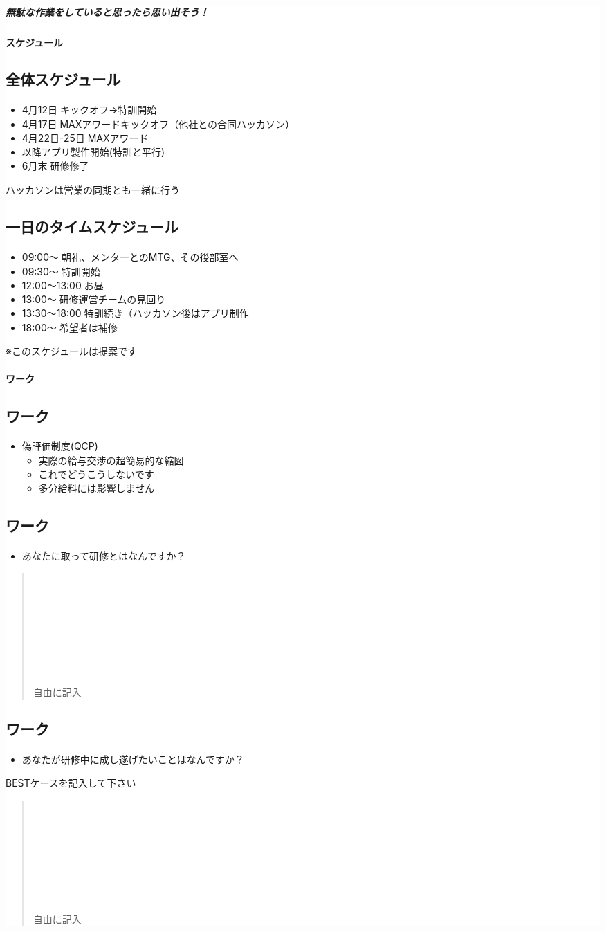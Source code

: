 ##### 無駄な作業をしていると思ったら思い出そう！

#### スケジュール
## 全体スケジュール
- 4月12日 キックオフ→特訓開始
- 4月17日 MAXアワードキックオフ（他社との合同ハッカソン）
- 4月22日-25日 MAXアワード
- 以降アプリ製作開始(特訓と平行)
- 6月末 研修修了

ハッカソンは営業の同期とも一緒に行う

## 一日のタイムスケジュール
- 09:00〜 朝礼、メンターとのMTG、その後部室へ
- 09:30〜 特訓開始
- 12:00〜13:00 お昼
- 13:00～ 研修運営チームの見回り
- 13:30～18:00 特訓続き（ハッカソン後はアプリ制作
- 18:00～ 希望者は補修

※このスケジュールは提案です

#### ワーク
## ワーク
- 偽評価制度(QCP)
    - 実際の給与交渉の超簡易的な縮図
    - これでどうこうしないです
    - 多分給料には影響しません

## ワーク
- あなたに取って研修とはなんですか？

>　<br>
>　<br>
>　<br>
>　<br>
>　<br>
>　<br>
>　<br>
>　<br>
>自由に記入


## ワーク
- あなたが研修中に成し遂げたいことはなんですか？

BESTケースを記入して下さい

>　<br>
>　<br>
>　<br>
>　<br>
>　<br>
>　<br>
>　<br>
>　<br>
>自由に記入
